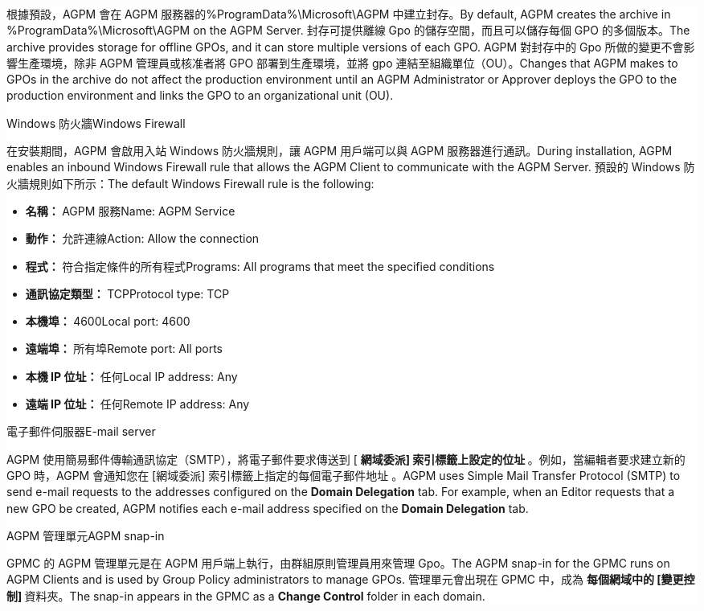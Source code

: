 <td align="left"><p><span data-ttu-id="e51a1-145">根據預設，AGPM 會在 AGPM 服務器的%ProgramData%\Microsoft\AGPM 中建立封存。</span><span class="sxs-lookup"><span data-stu-id="e51a1-145">By default, AGPM creates the archive in %ProgramData%\Microsoft\AGPM on the AGPM Server.</span></span> <span data-ttu-id="e51a1-146">封存可提供離線 Gpo 的儲存空間，而且可以儲存每個 GPO 的多個版本。</span><span class="sxs-lookup"><span data-stu-id="e51a1-146">The archive provides storage for offline GPOs, and it can store multiple versions of each GPO.</span></span> <span data-ttu-id="e51a1-147">AGPM 對封存中的 Gpo 所做的變更不會影響生產環境，除非 AGPM 管理員或核准者將 GPO 部署到生產環境，並將 gpo 連結至組織單位（OU）。</span><span class="sxs-lookup"><span data-stu-id="e51a1-147">Changes that AGPM makes to GPOs in the archive do not affect the production environment until an AGPM Administrator or Approver deploys the GPO to the production environment and links the GPO to an organizational unit (OU).</span></span></p></td>
</tr>
<tr class="odd">
<td align="left"><p><span data-ttu-id="e51a1-148">Windows 防火牆</span><span class="sxs-lookup"><span data-stu-id="e51a1-148">Windows Firewall</span></span></p></td>
<td align="left"><p><span data-ttu-id="e51a1-149">在安裝期間，AGPM 會啟用入站 Windows 防火牆規則，讓 AGPM 用戶端可以與 AGPM 服務器進行通訊。</span><span class="sxs-lookup"><span data-stu-id="e51a1-149">During installation, AGPM enables an inbound Windows Firewall rule that allows the AGPM Client to communicate with the AGPM Server.</span></span> <span data-ttu-id="e51a1-150">預設的 Windows 防火牆規則如下所示：</span><span class="sxs-lookup"><span data-stu-id="e51a1-150">The default Windows Firewall rule is the following:</span></span></p>
<ul>
<li><p><strong><span data-ttu-id="e51a1-151">名稱： </strong> AGPM 服務</span><span class="sxs-lookup"><span data-stu-id="e51a1-151">Name:</strong> AGPM Service</span></span></p></li>
<li><p><strong><span data-ttu-id="e51a1-152">動作： </strong> 允許連線</span><span class="sxs-lookup"><span data-stu-id="e51a1-152">Action:</strong> Allow the connection</span></span></p></li>
<li><p><strong><span data-ttu-id="e51a1-153">程式： </strong> 符合指定條件的所有程式</span><span class="sxs-lookup"><span data-stu-id="e51a1-153">Programs:</strong> All programs that meet the specified conditions</span></span></p></li>
<li><p><strong><span data-ttu-id="e51a1-154">通訊協定類型： </strong> TCP</span><span class="sxs-lookup"><span data-stu-id="e51a1-154">Protocol type:</strong> TCP</span></span></p></li>
<li><p><strong><span data-ttu-id="e51a1-155">本機埠： </strong> 4600</span><span class="sxs-lookup"><span data-stu-id="e51a1-155">Local port:</strong> 4600</span></span></p></li>
<li><p><strong><span data-ttu-id="e51a1-156">遠端埠： </strong> 所有埠</span><span class="sxs-lookup"><span data-stu-id="e51a1-156">Remote port:</strong> All ports</span></span></p></li>
<li><p><strong><span data-ttu-id="e51a1-157">本機 IP 位址： </strong> 任何</span><span class="sxs-lookup"><span data-stu-id="e51a1-157">Local IP address:</strong> Any</span></span></p></li>
<li><p><strong><span data-ttu-id="e51a1-158">遠端 IP 位址： </strong> 任何</span><span class="sxs-lookup"><span data-stu-id="e51a1-158">Remote IP address:</strong> Any</span></span></p></li>
</ul></td>
</tr>
<tr class="even">
<td align="left"><p><span data-ttu-id="e51a1-159">電子郵件伺服器</span><span class="sxs-lookup"><span data-stu-id="e51a1-159">E-mail server</span></span></p></td>
<td align="left"><p><span data-ttu-id="e51a1-160">AGPM 使用簡易郵件傳輸通訊協定（SMTP），將電子郵件要求傳送到 [ <strong> 網域委派] 索引標籤上設定的位址 </strong> 。例如，當編輯者要求建立新的 GPO 時，AGPM 會通知您在 [網域委派] 索引標籤上指定的每個電子郵件地址 <strong> </strong> 。</span><span class="sxs-lookup"><span data-stu-id="e51a1-160">AGPM uses Simple Mail Transfer Protocol (SMTP) to send e-mail requests to the addresses configured on the <strong>Domain Delegation</strong> tab. For example, when an Editor requests that a new GPO be created, AGPM notifies each e-mail address specified on the <strong>Domain Delegation</strong> tab.</span></span></p></td>
</tr>
<tr class="odd">
<td align="left"><p><span data-ttu-id="e51a1-161">AGPM 管理單元</span><span class="sxs-lookup"><span data-stu-id="e51a1-161">AGPM snap-in</span></span></p></td>
<td align="left"><p><span data-ttu-id="e51a1-162">GPMC 的 AGPM 管理單元是在 AGPM 用戶端上執行，由群組原則管理員用來管理 Gpo。</span><span class="sxs-lookup"><span data-stu-id="e51a1-162">The AGPM snap-in for the GPMC runs on AGPM Clients and is used by Group Policy administrators to manage GPOs.</span></span> <span data-ttu-id="e51a1-163">管理單元會出現在 GPMC 中，成為 <strong> 每個網域中的 [變更控制] </strong> 資料夾。</span><span class="sxs-lookup"><span data-stu-id="e51a1-163">The snap-in appears in the GPMC as a <strong>Change Control</strong> folder in each domain.</span></span></p></td>
</tr>
</tbody>
</table>
